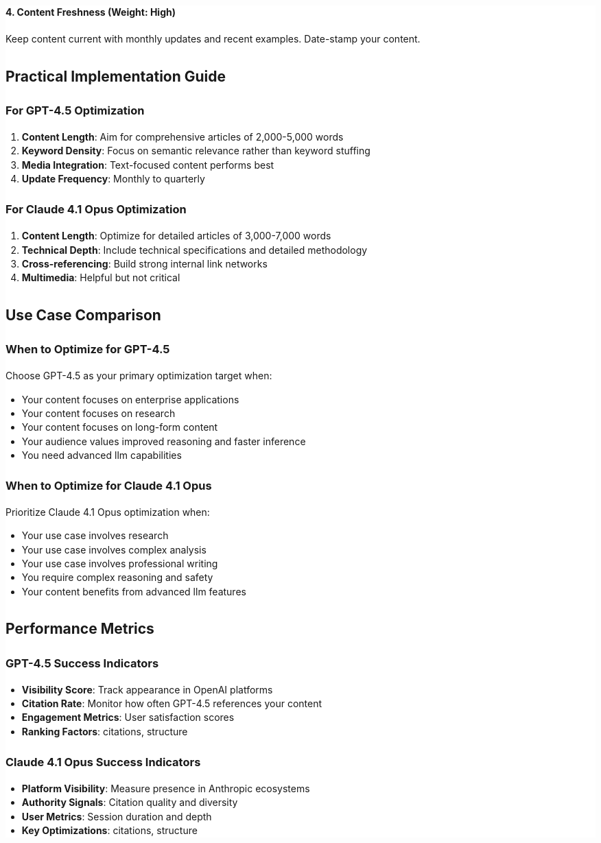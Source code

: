 #### 4. Content Freshness (Weight: High)
Keep content current with monthly updates and recent examples. Date-stamp your content.

## Practical Implementation Guide

### For GPT-4.5 Optimization

1. **Content Length**: Aim for comprehensive articles of 2,000-5,000 words
2. **Keyword Density**: Focus on semantic relevance rather than keyword stuffing
3. **Media Integration**: Text-focused content performs best
4. **Update Frequency**: Monthly to quarterly

### For Claude 4.1 Opus Optimization

1. **Content Length**: Optimize for detailed articles of 3,000-7,000 words
2. **Technical Depth**: Include technical specifications and detailed methodology
3. **Cross-referencing**: Build strong internal link networks
4. **Multimedia**: Helpful but not critical

## Use Case Comparison

### When to Optimize for GPT-4.5

Choose GPT-4.5 as your primary optimization target when:
- Your content focuses on enterprise applications
- Your content focuses on research
- Your content focuses on long-form content
- Your audience values improved reasoning and faster inference
- You need advanced llm capabilities

### When to Optimize for Claude 4.1 Opus

Prioritize Claude 4.1 Opus optimization when:
- Your use case involves research
- Your use case involves complex analysis
- Your use case involves professional writing
- You require complex reasoning and safety
- Your content benefits from advanced llm features

## Performance Metrics

### GPT-4.5 Success Indicators
- **Visibility Score**: Track appearance in OpenAI platforms
- **Citation Rate**: Monitor how often GPT-4.5 references your content
- **Engagement Metrics**: User satisfaction scores
- **Ranking Factors**: citations, structure

### Claude 4.1 Opus Success Indicators
- **Platform Visibility**: Measure presence in Anthropic ecosystems
- **Authority Signals**: Citation quality and diversity
- **User Metrics**: Session duration and depth
- **Key Optimizations**: citations, structure

